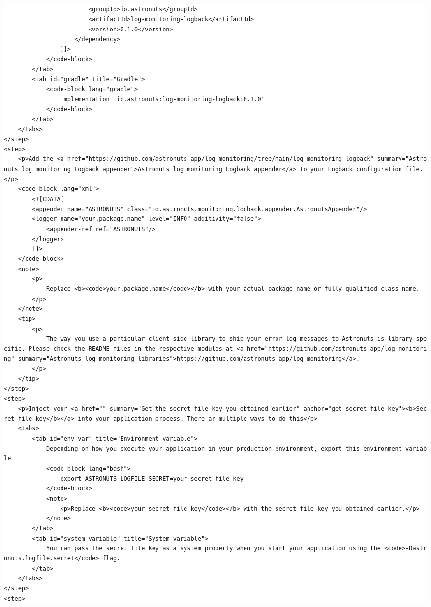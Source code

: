                             <groupId>io.astronuts</groupId>
                            <artifactId>log-monitoring-logback</artifactId>
                            <version>0.1.0</version>
                        </dependency>
                    ]]>
                </code-block>
            </tab>
            <tab id="gradle" title="Gradle">
                <code-block lang="gradle">
                    implementation 'io.astronuts:log-monitoring-logback:0.1.0'
                </code-block>
            </tab>
        </tabs>
    </step>
    <step>
        <p>Add the <a href="https://github.com/astronuts-app/log-monitoring/tree/main/log-monitoring-logback" summary="Astronuts log monitoring Logback appender">Astronuts log monitoring Logback appender</a> to your Logback configuration file.</p>
        <code-block lang="xml">
            <![CDATA[
            <appender name="ASTRONUTS" class="io.astronuts.monitoring.logback.appender.AstronutsAppender"/>
            <logger name="your.package.name" level="INFO" additivity="false">
                <appender-ref ref="ASTRONUTS"/>
            </logger>
            ]]>
        </code-block>
        <note>
            <p>
                Replace <b><code>your.package.name</code></b> with your actual package name or fully qualified class name.
            </p>
        </note>
        <tip>
            <p>
                The way you use a particular client side library to ship your error log messages to Astronuts is library-specific. Please check the README files in the respective modules at <a href="https://github.com/astronuts-app/log-monitoring" summary="Astronuts log monitoring libraries">https://github.com/astronuts-app/log-monitoring</a>.
            </p>
        </tip>
    </step>
    <step>
        <p>Inject your <a href="" summary="Get the secret file key you obtained earlier" anchor="get-secret-file-key"><b>Secret file key</b></a> into your application process. There ar multiple ways to do this</p>
        <tabs>
            <tab id="env-var" title="Environment variable">
                Depending on how you execute your application in your production environment, export this environment variable
                <code-block lang="bash">
                    export ASTRONUTS_LOGFILE_SECRET=your-secret-file-key
                </code-block>
                <note>
                    <p>Replace <b><code>your-secret-file-key</code></b> with the secret file key you obtained earlier.</p>
                </note>
            </tab>
            <tab id="system-variable" title="System variable">
                You can pass the secret file key as a system property when you start your application using the <code>-Dastronuts.logfile.secret</code> flag.
            </tab>
        </tabs>
    </step>
    <step>